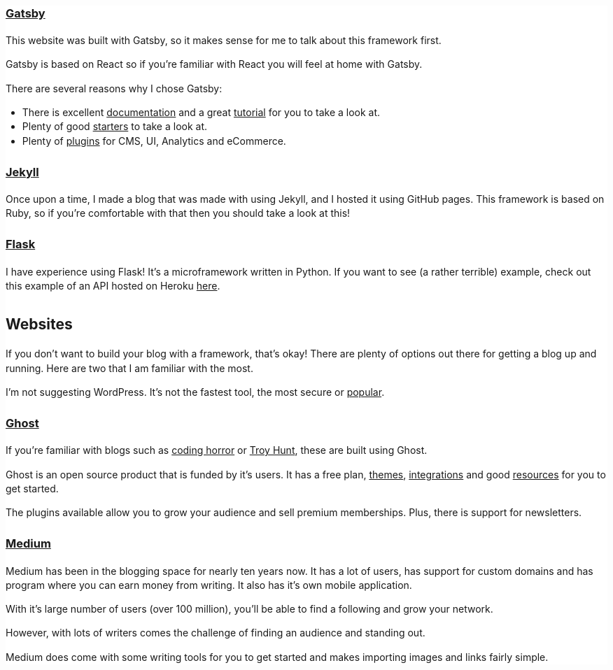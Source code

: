 ### [Gatsby](https://www.gatsbyjs.com)
This website was built with Gatsby, so it makes sense for me to talk about this framework first.

Gatsby is based on React so if you’re familiar with React you will feel at home with Gatsby.

There are several reasons why I chose Gatsby:
* There is excellent [documentation](https://www.gatsbyjs.com/docs) and a great [tutorial](https://www.gatsbyjs.com/docs/tutorial/) for you to take a look at.
* Plenty of good [starters](https://www.gatsbyjs.com/starters/) to take a look at.
* Plenty of [plugins](https://www.gatsbyjs.com/plugins/) for CMS, UI, Analytics and eCommerce.


### [Jekyll](https://jekyllrb.com/docs/installation/)
Once upon a time, I made a blog that was made with using Jekyll, and I hosted it using GitHub pages. This framework is based on Ruby, so if you’re comfortable with that then you should take a look at this!

### [Flask](https://flask.palletsprojects.com/en/2.0.x/)
I have experience using Flask! It’s a microframework written in Python. If you want to see (a rather terrible) example, check out this example of an API hosted on Heroku [here](https://mighty-cliffs-81365.herokuapp.com).

## Websites
If you don’t want to build your blog with a framework, that’s okay! There are plenty of options out there for getting a blog up and running. Here are two that I am familiar with the most.

I’m not suggesting WordPress. It’s not the fastest tool, the most secure or [popular](https://insights.stackoverflow.com/survey/2019#technology-_-most-loved-dreaded-and-wanted-platforms).

### [Ghost](https://ghost.org)
If you’re familiar with blogs such as [coding horror](https://blog.codinghorror.com) or [Troy Hunt](https://www.troyhunt.com), these are built using Ghost.

Ghost is an open source product that is funded by it’s users. It has a free plan, [themes](https://ghost.org/themes/), [integrations](https://ghost.org/integrations/) and good [resources](https://ghost.org/resources/) for you to get started.

The plugins available allow you to grow your audience and sell premium memberships. Plus, there is support for newsletters.

### [Medium](https://medium.com)
Medium has been in the blogging space for nearly ten years now. It has a lot of users, has support for custom domains and has program where you can earn money from writing. It also has it’s own mobile application.

With it’s large number of users (over 100 million), you’ll be able to find a following and grow your network.

However, with lots of writers comes the challenge of finding an audience and standing out.

Medium does come with some writing tools for you to get started and makes importing images and links fairly simple.
